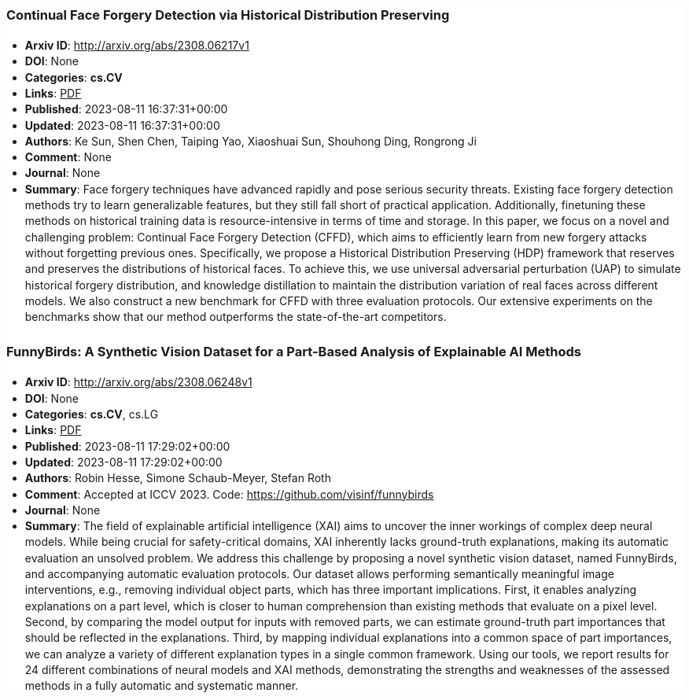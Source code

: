 

### Continual Face Forgery Detection via Historical Distribution Preserving
- **Arxiv ID**: http://arxiv.org/abs/2308.06217v1
- **DOI**: None
- **Categories**: **cs.CV**
- **Links**: [PDF](http://arxiv.org/pdf/2308.06217v1)
- **Published**: 2023-08-11 16:37:31+00:00
- **Updated**: 2023-08-11 16:37:31+00:00
- **Authors**: Ke Sun, Shen Chen, Taiping Yao, Xiaoshuai Sun, Shouhong Ding, Rongrong Ji
- **Comment**: None
- **Journal**: None
- **Summary**: Face forgery techniques have advanced rapidly and pose serious security threats. Existing face forgery detection methods try to learn generalizable features, but they still fall short of practical application. Additionally, finetuning these methods on historical training data is resource-intensive in terms of time and storage. In this paper, we focus on a novel and challenging problem: Continual Face Forgery Detection (CFFD), which aims to efficiently learn from new forgery attacks without forgetting previous ones. Specifically, we propose a Historical Distribution Preserving (HDP) framework that reserves and preserves the distributions of historical faces. To achieve this, we use universal adversarial perturbation (UAP) to simulate historical forgery distribution, and knowledge distillation to maintain the distribution variation of real faces across different models. We also construct a new benchmark for CFFD with three evaluation protocols. Our extensive experiments on the benchmarks show that our method outperforms the state-of-the-art competitors.



### FunnyBirds: A Synthetic Vision Dataset for a Part-Based Analysis of Explainable AI Methods
- **Arxiv ID**: http://arxiv.org/abs/2308.06248v1
- **DOI**: None
- **Categories**: **cs.CV**, cs.LG
- **Links**: [PDF](http://arxiv.org/pdf/2308.06248v1)
- **Published**: 2023-08-11 17:29:02+00:00
- **Updated**: 2023-08-11 17:29:02+00:00
- **Authors**: Robin Hesse, Simone Schaub-Meyer, Stefan Roth
- **Comment**: Accepted at ICCV 2023. Code: https://github.com/visinf/funnybirds
- **Journal**: None
- **Summary**: The field of explainable artificial intelligence (XAI) aims to uncover the inner workings of complex deep neural models. While being crucial for safety-critical domains, XAI inherently lacks ground-truth explanations, making its automatic evaluation an unsolved problem. We address this challenge by proposing a novel synthetic vision dataset, named FunnyBirds, and accompanying automatic evaluation protocols. Our dataset allows performing semantically meaningful image interventions, e.g., removing individual object parts, which has three important implications. First, it enables analyzing explanations on a part level, which is closer to human comprehension than existing methods that evaluate on a pixel level. Second, by comparing the model output for inputs with removed parts, we can estimate ground-truth part importances that should be reflected in the explanations. Third, by mapping individual explanations into a common space of part importances, we can analyze a variety of different explanation types in a single common framework. Using our tools, we report results for 24 different combinations of neural models and XAI methods, demonstrating the strengths and weaknesses of the assessed methods in a fully automatic and systematic manner.
